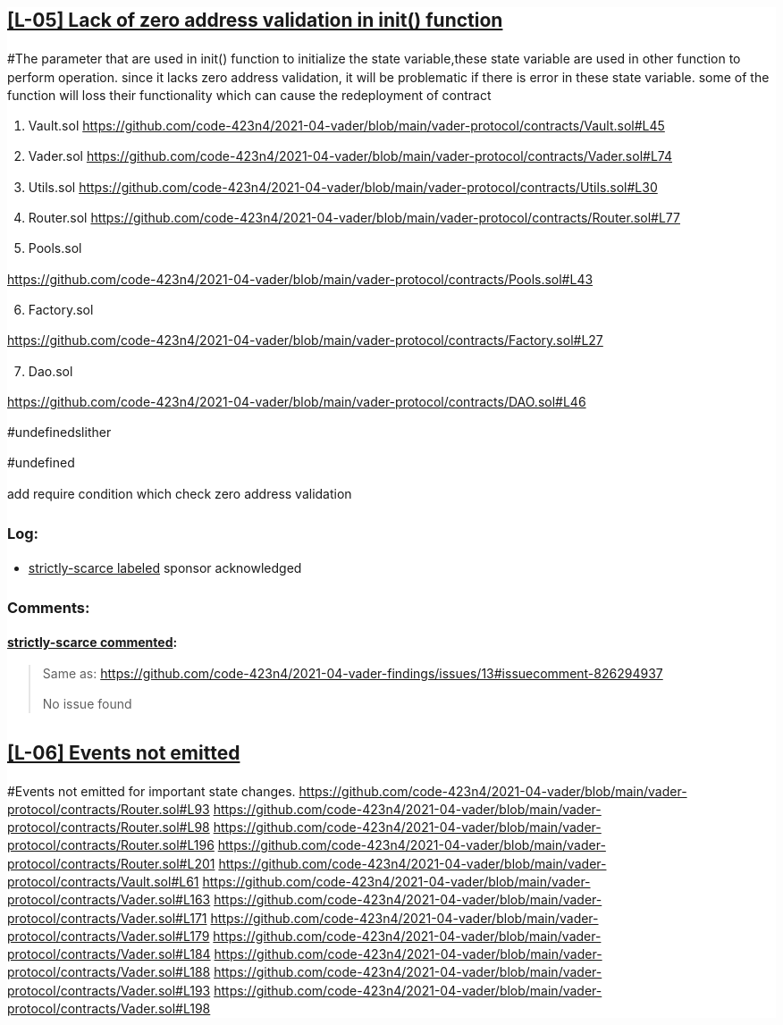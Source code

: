 

## [[L-05] Lack of zero address validation in init() function](https://github.com/code-423n4/2021-04-vader-findings/issues/12)

#The parameter that are used in init() function to initialize the state variable,these state variable are used in other function to perform operation. since it lacks zero address validation, it will be problematic if there is error in these state variable. some of the function will loss their functionality which can cause the redeployment of contract

 1. Vault.sol
   https://github.com/code-423n4/2021-04-vader/blob/main/vader-protocol/contracts/Vault.sol#L45

2. Vader.sol
  https://github.com/code-423n4/2021-04-vader/blob/main/vader-protocol/contracts/Vader.sol#L74

3. Utils.sol
 https://github.com/code-423n4/2021-04-vader/blob/main/vader-protocol/contracts/Utils.sol#L30

4. Router.sol
  https://github.com/code-423n4/2021-04-vader/blob/main/vader-protocol/contracts/Router.sol#L77

5. Pools.sol

 https://github.com/code-423n4/2021-04-vader/blob/main/vader-protocol/contracts/Pools.sol#L43

6. Factory.sol

https://github.com/code-423n4/2021-04-vader/blob/main/vader-protocol/contracts/Factory.sol#L27

7. Dao.sol

https://github.com/code-423n4/2021-04-vader/blob/main/vader-protocol/contracts/DAO.sol#L46

#undefinedslither

#undefined

add require condition which check zero address validation


### Log:
- [strictly-scarce labeled](https://github.com/code-423n4/2021-04-vader-findings/issues/12) sponsor acknowledged
### Comments:
**[strictly-scarce commented](https://github.com/code-423n4/2021-04-vader-findings/issues/12#issuecomment-826295256):**
 > Same as: https://github.com/code-423n4/2021-04-vader-findings/issues/13#issuecomment-826294937
>
> No issue found


## [[L-06] Events not emitted](https://github.com/code-423n4/2021-04-vader-findings/issues/250)

#Events not emitted for important state changes.
https://github.com/code-423n4/2021-04-vader/blob/main/vader-protocol/contracts/Router.sol#L93
https://github.com/code-423n4/2021-04-vader/blob/main/vader-protocol/contracts/Router.sol#L98
https://github.com/code-423n4/2021-04-vader/blob/main/vader-protocol/contracts/Router.sol#L196
https://github.com/code-423n4/2021-04-vader/blob/main/vader-protocol/contracts/Router.sol#L201
https://github.com/code-423n4/2021-04-vader/blob/main/vader-protocol/contracts/Vault.sol#L61
https://github.com/code-423n4/2021-04-vader/blob/main/vader-protocol/contracts/Vader.sol#L163
https://github.com/code-423n4/2021-04-vader/blob/main/vader-protocol/contracts/Vader.sol#L171
https://github.com/code-423n4/2021-04-vader/blob/main/vader-protocol/contracts/Vader.sol#L179
https://github.com/code-423n4/2021-04-vader/blob/main/vader-protocol/contracts/Vader.sol#L184
https://github.com/code-423n4/2021-04-vader/blob/main/vader-protocol/contracts/Vader.sol#L188
https://github.com/code-423n4/2021-04-vader/blob/main/vader-protocol/contracts/Vader.sol#L193
https://github.com/code-423n4/2021-04-vader/blob/main/vader-protocol/contracts/Vader.sol#L198
